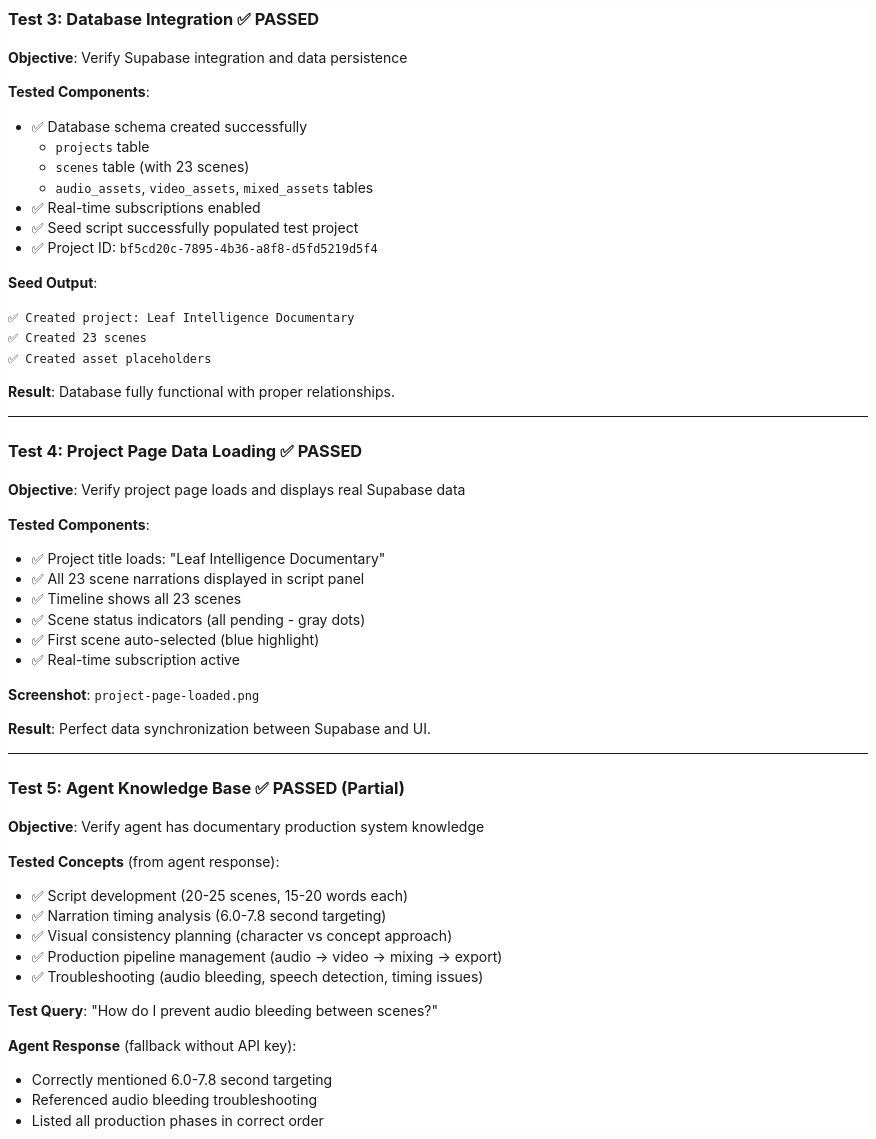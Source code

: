 
### Test 3: Database Integration ✅ PASSED
**Objective**: Verify Supabase integration and data persistence

**Tested Components**:
- ✅ Database schema created successfully
  - `projects` table
  - `scenes` table (with 23 scenes)
  - `audio_assets`, `video_assets`, `mixed_assets` tables
- ✅ Real-time subscriptions enabled
- ✅ Seed script successfully populated test project
- ✅ Project ID: `bf5cd20c-7895-4b36-a8f8-d5fd5219d5f4`

**Seed Output**:
```
✅ Created project: Leaf Intelligence Documentary
✅ Created 23 scenes
✅ Created asset placeholders
```

**Result**: Database fully functional with proper relationships.

---

### Test 4: Project Page Data Loading ✅ PASSED
**Objective**: Verify project page loads and displays real Supabase data

**Tested Components**:
- ✅ Project title loads: "Leaf Intelligence Documentary"
- ✅ All 23 scene narrations displayed in script panel
- ✅ Timeline shows all 23 scenes
- ✅ Scene status indicators (all pending - gray dots)
- ✅ First scene auto-selected (blue highlight)
- ✅ Real-time subscription active

**Screenshot**: `project-page-loaded.png`

**Result**: Perfect data synchronization between Supabase and UI.

---

### Test 5: Agent Knowledge Base ✅ PASSED (Partial)
**Objective**: Verify agent has documentary production system knowledge

**Tested Concepts** (from agent response):
- ✅ Script development (20-25 scenes, 15-20 words each)
- ✅ Narration timing analysis (6.0-7.8 second targeting)
- ✅ Visual consistency planning (character vs concept approach)
- ✅ Production pipeline management (audio → video → mixing → export)
- ✅ Troubleshooting (audio bleeding, speech detection, timing issues)

**Test Query**: "How do I prevent audio bleeding between scenes?"

**Agent Response** (fallback without API key):
- Correctly mentioned 6.0-7.8 second targeting
- Referenced audio bleeding troubleshooting
- Listed all production phases in correct order
